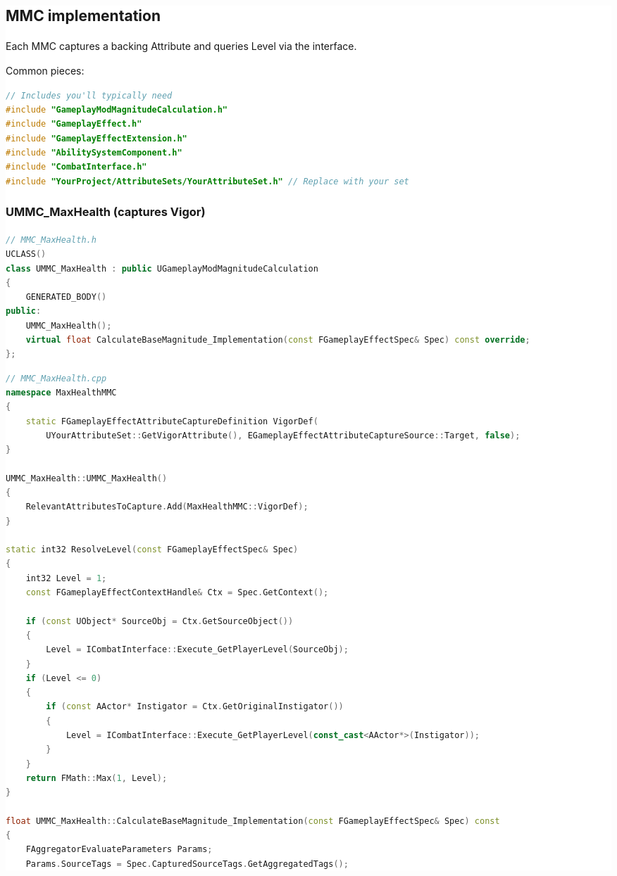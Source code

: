 ## MMC implementation
Each MMC captures a backing Attribute and queries Level via the interface.

Common pieces:
```cpp
// Includes you'll typically need
#include "GameplayModMagnitudeCalculation.h"
#include "GameplayEffect.h"
#include "GameplayEffectExtension.h"
#include "AbilitySystemComponent.h"
#include "CombatInterface.h"
#include "YourProject/AttributeSets/YourAttributeSet.h" // Replace with your set
```

### UMMC_MaxHealth (captures Vigor)
```cpp
// MMC_MaxHealth.h
UCLASS()
class UMMC_MaxHealth : public UGameplayModMagnitudeCalculation
{
    GENERATED_BODY()
public:
    UMMC_MaxHealth();
    virtual float CalculateBaseMagnitude_Implementation(const FGameplayEffectSpec& Spec) const override;
};
```
```cpp
// MMC_MaxHealth.cpp
namespace MaxHealthMMC
{
    static FGameplayEffectAttributeCaptureDefinition VigorDef(
        UYourAttributeSet::GetVigorAttribute(), EGameplayEffectAttributeCaptureSource::Target, false);
}

UMMC_MaxHealth::UMMC_MaxHealth()
{
    RelevantAttributesToCapture.Add(MaxHealthMMC::VigorDef);
}

static int32 ResolveLevel(const FGameplayEffectSpec& Spec)
{
    int32 Level = 1;
    const FGameplayEffectContextHandle& Ctx = Spec.GetContext();

    if (const UObject* SourceObj = Ctx.GetSourceObject())
    {
        Level = ICombatInterface::Execute_GetPlayerLevel(SourceObj);
    }
    if (Level <= 0)
    {
        if (const AActor* Instigator = Ctx.GetOriginalInstigator())
        {
            Level = ICombatInterface::Execute_GetPlayerLevel(const_cast<AActor*>(Instigator));
        }
    }
    return FMath::Max(1, Level);
}

float UMMC_MaxHealth::CalculateBaseMagnitude_Implementation(const FGameplayEffectSpec& Spec) const
{
    FAggregatorEvaluateParameters Params;
    Params.SourceTags = Spec.CapturedSourceTags.GetAggregatedTags();
```